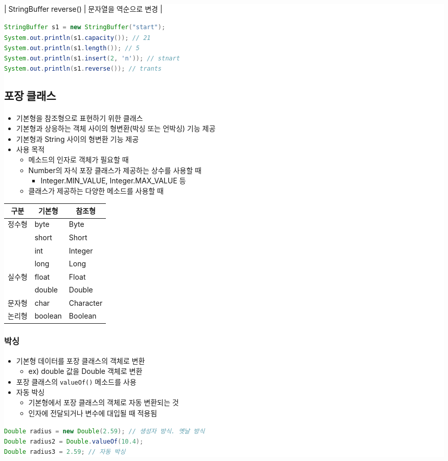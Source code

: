 | StringBuffer reverse()                             | 문자열을 역순으로 변경                              |

```java
StringBuffer s1 = new StringBuffer("start");
System.out.println(s1.capacity()); // 21
System.out.println(s1.length()); // 5
System.out.println(s1.insert(2, 'n')); // stnart
System.out.println(s1.reverse()); // trants
```

## 포장 클래스

- 기본형을 참조형으로 표현하기 위한 클래스
- 기본형과 상응하는 객체 사이의 형변환(박싱 또는 언박싱) 기능 제공
- 기본형과 String 사이의 형변환 기능 제공
- 사용 목적
  - 메소드의 인자로 객체가 필요할 때
  - Number의 자식 포장 클래스가 제공하는 상수를 사용할 때
    - Integer.MIN_VALUE, Integer.MAX_VALUE 등
  - 클래스가 제공하는 다양한 메소드를 사용할 때

| 구분   | 기본형  | 참조형    |
| ------ | ------- | --------- |
| 정수형 | byte    | Byte      |
|        | short   | Short     |
|        | int     | Integer   |
|        | long    | Long      |
| 실수형 | float   | Float     |
|        | double  | Double    |
| 문자형 | char    | Character |
| 논리형 | boolean | Boolean   |

### 박싱

- 기본형 데이터를 포장 클래스의 객체로 변환
  - ex) double 값을 Double 객체로 변환
- 포장 클래스의 `valueOf()` 메소드를 사용
- 자동 박싱
  - 기본형에서 포장 클래스의 객체로 자동 변환되는 것
  - 인자에 전달되거나 변수에 대입될 때 적용됨

```java
Double radius = new Double(2.59); // 생성자 방식. 옛날 방식
Double radius2 = Double.valueOf(10.4);
Double radius3 = 2.59; // 자동 박싱
```
